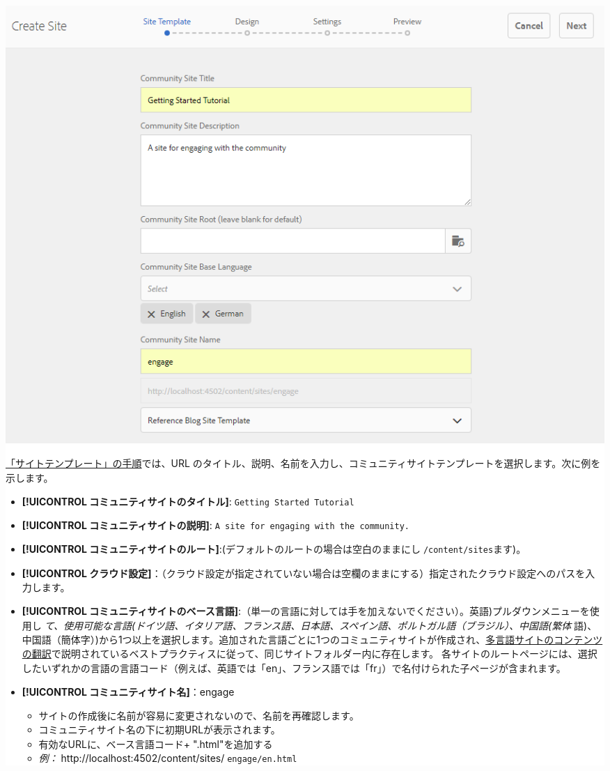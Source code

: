 ![createsitetemplate63](assets/createsitetemplate63.png)

[「サイトテンプレート」の手順](sites-console.md#step2013asitetemplate)では、URL のタイトル、説明、名前を入力し、コミュニティサイトテンプレートを選択します。次に例を示します。

* **[!UICONTROL コミュニティサイトのタイトル]**: `Getting Started Tutorial`

* **[!UICONTROL コミュニティサイトの説明]**: `A site for engaging with the community.`

* **[!UICONTROL コミュニティサイトのルート]**:(デフォルトのルートの場合は空白のままにし `/content/sites`ます)。

* **[!UICONTROL クラウド設定]**：（クラウド設定が指定されていない場合は空欄のままにする）指定されたクラウド設定へのパスを入力します。
* **[!UICONTROL コミュニティサイトのベース言語]**:（単一の言語に対しては手を加えないでください）。英語)プルダウンメニューを使用し *て、使用可能な言語(ドイツ語、イタリア語、フランス語、日本語、スペイン語、ポルトガル語（ブラジル）、中国語(繁体* 語)、中国語（簡体字）)から1つ以上を選択します。追加された言語ごとに1つのコミュニティサイトが作成され、[多言語サイトのコンテンツの翻訳](../../help/sites-administering/translation.md)で説明されているベストプラクティスに従って、同じサイトフォルダー内に存在します。 各サイトのルートページには、選択したいずれかの言語の言語コード（例えば、英語では「en」、フランス語では「fr」）で名付けられた子ページが含まれます。

* **[!UICONTROL コミュニティサイト名]**：engage

   * サイトの作成後に名前が容易に変更されないので、名前を再確認します。
   * コミュニティサイト名の下に初期URLが表示されます。
   * 有効なURLに、ベース言語コード+ &quot;.html&quot;を追加する
   * *例：* http://localhost:4502/content/sites/  `engage/en.html`
